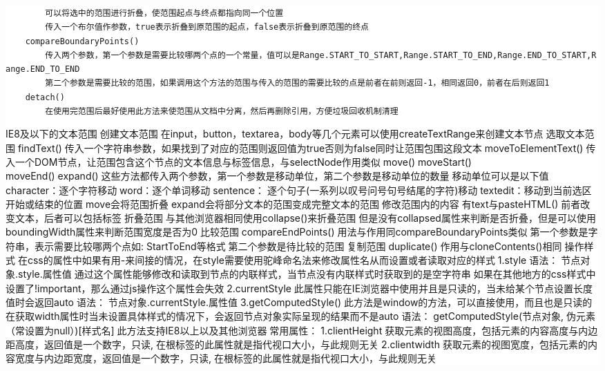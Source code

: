             可以将选中的范围进行折叠，使范围起点与终点都指向同一个位置
            传入一个布尔值作参数，true表示折叠到原范围的起点，false表示折叠到原范围的终点
        compareBoundaryPoints()
            传入两个参数，第一个参数是需要比较哪两个点的一个常量，值可以是Range.START_TO_START,Range.START_TO_END,Range.END_TO_START,Range.END_TO_END
            第二个参数是需要比较的范围，如果调用这个方法的范围与传入的范围的需要比较的点是前者在前则返回-1，相同返回0，前者在后则返回1
        detach()
            在使用完范围后最好使用此方法来使范围从文档中分离，然后再删除引用，方便垃圾回收机制清理
IE8及以下的文本范围
    创建文本范围
        在input，button，textarea，body等几个元素可以使用createTextRange来创建文本节点
    选取文本范围
        findText()
            传入一个字符串参数，如果找到了对应的范围则返回值为true否则为false同时让范围包围这段文本
        moveToElementText()
            传入一个DOM节点，让范围包含这个节点的文本信息与标签信息，与selectNode作用类似
        move()
        moveStart()    
        moveEnd()
        expand()
            这些方法都传入两个参数，第一个参数是移动单位，第二个参数是移动单位的数量
            移动单位可以是以下值
                character：逐个字符移动
                word：逐个单词移动
                sentence： 逐个句子(一系列以叹号问号句号结尾的字符)移动
                textedit：移动到当前选区开始或结束的位置
        move会将范围折叠
        expand会将部分文本的范围变成完整文本的范围
    修改范围内的内容
        有text与pasteHTML()
        前者改变文本，后者可以包括标签
    折叠范围
        与其他浏览器相同使用collapse()来折叠范围
        但是没有collapsed属性来判断是否折叠，但是可以使用boundingWidth属性来判断范围宽度是否为0
    比较范围
        compareEndPoints()
            用法与作用同compareBoundaryPoints类似
            第一个参数是字符串，表示需要比较哪两个点如: StartToEnd等格式
            第二个参数是待比较的范围
    复制范围
        duplicate()
            作用与cloneContents()相同
操作样式
    在css的属性中如果有用-来间接的情况，在style需要使用驼峰命名法来修改属性名从而设置或者读取对应的样式
    1.style
        语法：
            节点对象.style.属性值
        通过这个属性能够修改和读取到节点的内联样式，当节点没有内联样式时获取到的是空字符串
        如果在其他地方的css样式中设置了!important，那么通过js操作这个属性会失效
    2.currentStyle
        此属性只能在IE浏览器中使用并且是只读的，当未给某个节点设置长度值时会返回auto
        语法：
            节点对象.currentStyle.属性值
    3.getComputedStyle()
        此方法是window的方法，可以直接使用，而且也是只读的
        在获取width属性时当未设置具体样式的情况下，会返回节点对象实际呈现的结果而不是auto
        语法：
            getComputedStyle(节点对象, 伪元素（常设置为null）)[样式名]
        此方法支持IE8以上以及其他浏览器
    常用属性：
        1.clientHeight
            获取元素的视图高度，包括元素的内容高度与内边距高度，返回值是一个数字，只读, 在根标签的此属性就是指代视口大小，与此规则无关
        2.clientwidth
            获取元素的视图宽度，包括元素的内容宽度与内边距宽度，返回值是一个数字，只读, 在根标签的此属性就是指代视口大小，与此规则无关
